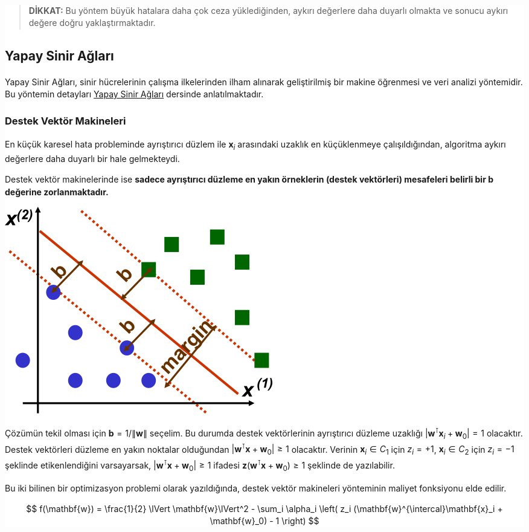 <blockquote>

[](#green) **DİKKAT:** Bu yöntem büyük hatalara daha çok ceza yüklediğinden, aykırı değerlere daha duyarlı olmakta ve sonucu aykırı değere doğru yaklaştırmaktadır. 

</blockquote>

## Yapay Sinir Ağları

Yapay Sinir Ağları, sinir hücrelerinin çalışma ilkelerinden ilham alınarak geliştirilmiş bir makine öğrenmesi ve veri analizi yöntemidir. Bu yöntemin detayları [Yapay Sinir Ağları](../ArtificialNeuralNetworks/notes.md) dersinde anlatılmaktadır.

### Destek Vektör Makineleri

En küçük karesel hata probleminde ayrıştırıcı düzlem ile $\mathbf{x}_i$ arasındaki uzaklık en küçüklenmeye çalışıldığından, algoritma aykırı değerlere daha duyarlı bir hale gelmekteydi.

Destek vektör makinelerinde ise **sadece ayrıştırıcı düzleme en yakın örneklerin (destek vektörleri) mesafeleri belirli bir $\mathbf{b}$ değerine zorlanmaktadır.**

![](notes/svm.png)

Çözümün tekil olması için $\mathbf{b} = 1 / \lVert \mathbf{w} \lVert$ seçelim. Bu durumda destek vektörlerinin ayrıştırıcı düzleme uzaklığı $\lvert \mathbf{w}^{\intercal}\mathbf{x}_i + \mathbf{w}_0\lvert = 1$ olacaktır. Destek vektörleri düzleme en yakın noktalar olduğundan $\lvert \mathbf{w}^{\intercal}\mathbf{x} + \mathbf{w}_0\lvert \geq 1$ olacaktır. Verinin $\mathbf{x}_i \in C_1$ için $z_i = +1$,  $\mathbf{x}_i \in C_2$ için $z_i = -1$ şeklinde etikenlendiğini varsayarsak, $\lvert \mathbf{w}^{\intercal}\mathbf{x} + \mathbf{w}_0\lvert \geq 1$ ifadesi $\mathbf{z} (\mathbf{w}^{\intercal}\mathbf{x} + \mathbf{w}_0) \geq 1$ şeklinde de yazılabilir.

Bu iki bilinen bir optimizasyon problemi olarak yazıldığında, destek vektör makineleri yönteminin maliyet fonksiyonu elde edilir.

$$
f(\mathbf{w}) = \frac{1}{2} \lVert \mathbf{w}\lVert^2 - \sum_i \alpha_i \left( z_i (\mathbf{w}^{\intercal}\mathbf{x}_i + \mathbf{w}_0) - 1 \right)
$$
